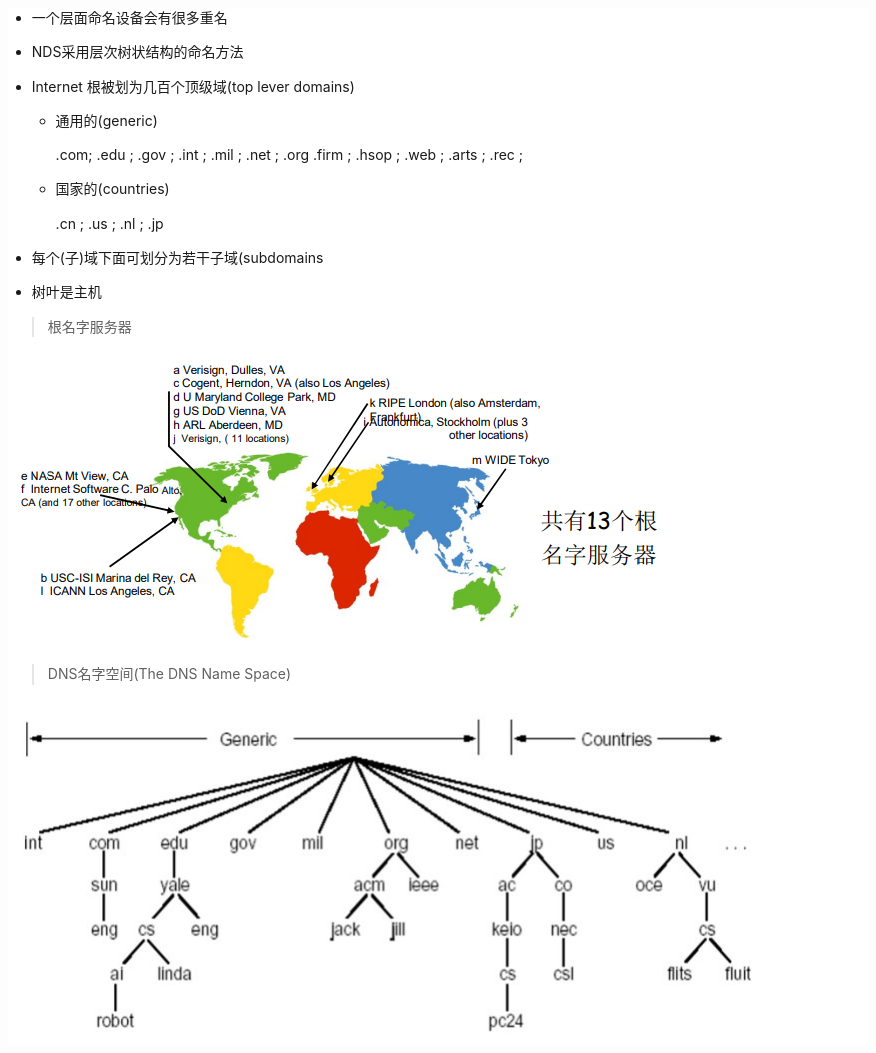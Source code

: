 - 一个层面命名设备会有很多重名

- NDS采用层次树状结构的命名方法

- Internet 根被划为几百个顶级域(top lever domains)

  - 通用的(generic)

    .com; .edu ; .gov ; .int ; .mil ; .net ; .org .firm ; .hsop ; .web ; .arts ; .rec ;

  - 国家的(countries)

    .cn ; .us ; .nl ; .jp

- 每个(子)域下面可划分为若干子域(subdomains

- 树叶是主机

> 根名字服务器

![image-20220629102312263](images/image-20220629102312263.png)

> DNS名字空间(The DNS Name Space)

![image-20220629102453818](images/image-20220629102453818.png)
